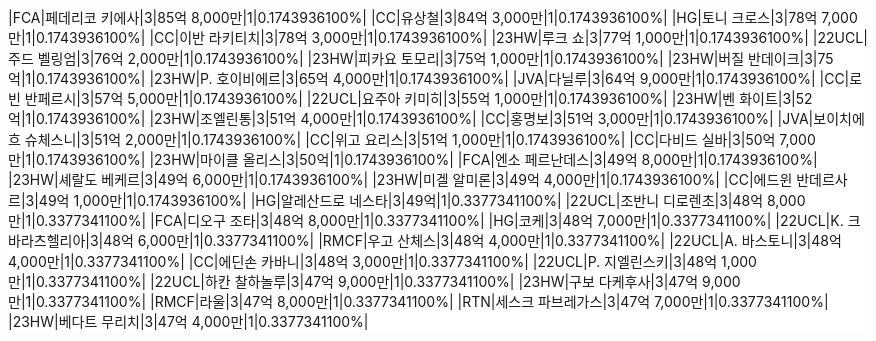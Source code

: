 |FCA|페데리코 키에사|3|85억 8,000만|1|0.1743936100%|
|CC|유상철|3|84억 3,000만|1|0.1743936100%|
|HG|토니 크로스|3|78억 7,000만|1|0.1743936100%|
|CC|이반 라키티치|3|78억 3,000만|1|0.1743936100%|
|23HW|루크 쇼|3|77억 1,000만|1|0.1743936100%|
|22UCL|주드 벨링엄|3|76억 2,000만|1|0.1743936100%|
|23HW|피카요 토모리|3|75억 1,000만|1|0.1743936100%|
|23HW|버질 반데이크|3|75억|1|0.1743936100%|
|23HW|P. 호이비에르|3|65억 4,000만|1|0.1743936100%|
|JVA|다닐루|3|64억 9,000만|1|0.1743936100%|
|CC|로빈 반페르시|3|57억 5,000만|1|0.1743936100%|
|22UCL|요주아 키미히|3|55억 1,000만|1|0.1743936100%|
|23HW|벤 화이트|3|52억|1|0.1743936100%|
|23HW|조엘린통|3|51억 4,000만|1|0.1743936100%|
|CC|홍명보|3|51억 3,000만|1|0.1743936100%|
|JVA|보이치에흐 슈체스니|3|51억 2,000만|1|0.1743936100%|
|CC|위고 요리스|3|51억 1,000만|1|0.1743936100%|
|CC|다비드 실바|3|50억 7,000만|1|0.1743936100%|
|23HW|마이클 올리스|3|50억|1|0.1743936100%|
|FCA|엔소 페르난데스|3|49억 8,000만|1|0.1743936100%|
|23HW|셰랄도 베케르|3|49억 6,000만|1|0.1743936100%|
|23HW|미겔 알미론|3|49억 4,000만|1|0.1743936100%|
|CC|에드윈 반데르사르|3|49억 1,000만|1|0.1743936100%|
|HG|알레산드로 네스타|3|49억|1|0.3377341100%|
|22UCL|조반니 디로렌초|3|48억 8,000만|1|0.3377341100%|
|FCA|디오구 조타|3|48억 8,000만|1|0.3377341100%|
|HG|코케|3|48억 7,000만|1|0.3377341100%|
|22UCL|K. 크바라츠헬리아|3|48억 6,000만|1|0.3377341100%|
|RMCF|우고 산체스|3|48억 4,000만|1|0.3377341100%|
|22UCL|A. 바스토니|3|48억 4,000만|1|0.3377341100%|
|CC|에딘손 카바니|3|48억 3,000만|1|0.3377341100%|
|22UCL|P. 지엘린스키|3|48억 1,000만|1|0.3377341100%|
|22UCL|하칸 찰하놀루|3|47억 9,000만|1|0.3377341100%|
|23HW|구보 다케후사|3|47억 9,000만|1|0.3377341100%|
|RMCF|라울|3|47억 8,000만|1|0.3377341100%|
|RTN|세스크 파브레가스|3|47억 7,000만|1|0.3377341100%|
|23HW|베다트 무리치|3|47억 4,000만|1|0.3377341100%|